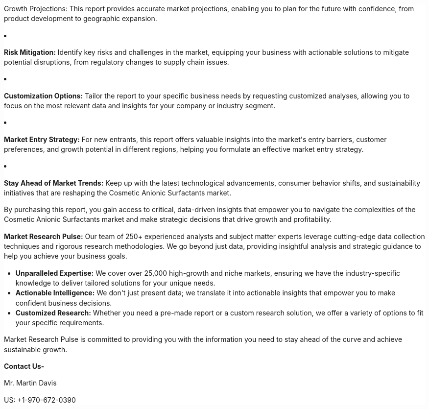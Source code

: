 Growth Projections:</strong> This report provides accurate market projections, enabling you to plan for the future with confidence, from product development to geographic expansion.</p></li><li><p><strong>Risk Mitigation:</strong> Identify key risks and challenges in the market, equipping your business with actionable solutions to mitigate potential disruptions, from regulatory changes to supply chain issues.</p></li><li><p><strong>Customization Options:</strong> Tailor the report to your specific business needs by requesting customized analyses, allowing you to focus on the most relevant data and insights for your company or industry segment.</p></li><li><p><strong>Market Entry Strategy:</strong> For new entrants, this report offers valuable insights into the market's entry barriers, customer preferences, and growth potential in different regions, helping you formulate an effective market entry strategy.</p></li><li><p><strong>Stay Ahead of Market Trends:</strong> Keep up with the latest technological advancements, consumer behavior shifts, and sustainability initiatives that are reshaping the Cosmetic Anionic Surfactants market.</p></li></ol><p>By purchasing this report, you gain access to critical, data-driven insights that empower you to navigate the complexities of the Cosmetic Anionic Surfactants market and make strategic decisions that drive growth and profitability.</p><p><strong>Market Research Pulse:</strong>&nbsp;Our team of 250+ experienced analysts and subject matter experts leverage cutting-edge data collection techniques and rigorous research methodologies. We go beyond just data, providing insightful analysis and strategic guidance to help you achieve your business goals.</p><ul><li><strong>Unparalleled Expertise:</strong>&nbsp;We cover over 25,000 high-growth and niche markets, ensuring we have the industry-specific knowledge to deliver tailored solutions for your unique needs.</li><li><strong>Actionable Intelligence:</strong>&nbsp;We don't just present data; we translate it into actionable insights that empower you to make confident business decisions.</li><li><strong>Customized Research:</strong>&nbsp;Whether you need a pre-made report or a custom research solution, we offer a variety of options to fit your specific requirements.</li></ul><p>Market Research Pulse is committed to providing you with the information you need to stay ahead of the curve and achieve sustainable growth.</p><p><strong>Contact Us-</strong></p><p>Mr. Martin Davis</p><p>US: +1-970-672-0390</p>
